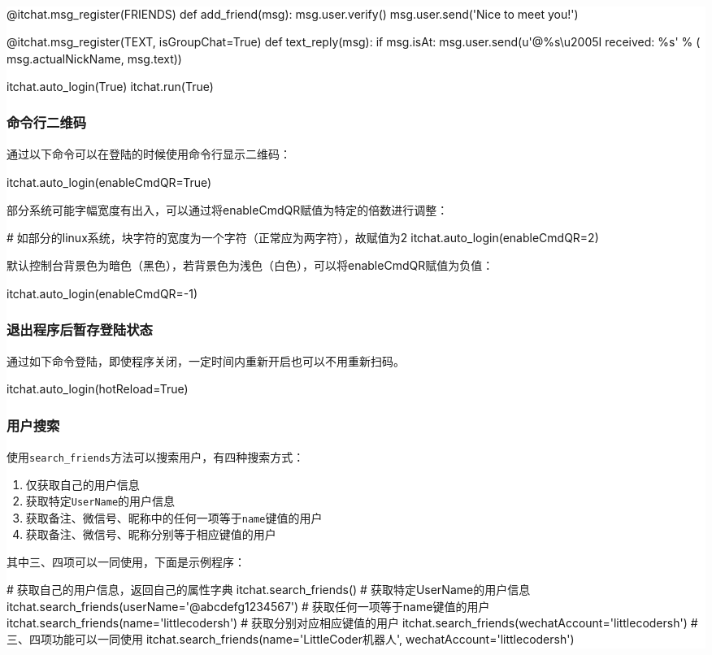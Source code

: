 @itchat.msg\_register(FRIENDS)
def add\_friend(msg):
    msg.user.verify()
    msg.user.send('Nice to meet you!')

@itchat.msg\_register(TEXT, isGroupChat\=True)
def text\_reply(msg):
    if msg.isAt:
        msg.user.send(u'@%s\\u2005I received: %s' % (
            msg.actualNickName, msg.text))

itchat.auto\_login(True)
itchat.run(True)

### 命令行二维码

通过以下命令可以在登陆的时候使用命令行显示二维码：

itchat.auto\_login(enableCmdQR\=True)

部分系统可能字幅宽度有出入，可以通过将enableCmdQR赋值为特定的倍数进行调整：

\# 如部分的linux系统，块字符的宽度为一个字符（正常应为两字符），故赋值为2
itchat.auto\_login(enableCmdQR\=2)

默认控制台背景色为暗色（黑色），若背景色为浅色（白色），可以将enableCmdQR赋值为负值：

itchat.auto\_login(enableCmdQR\=\-1)

### 退出程序后暂存登陆状态

通过如下命令登陆，即使程序关闭，一定时间内重新开启也可以不用重新扫码。

itchat.auto\_login(hotReload\=True)

### 用户搜索

使用`search_friends`方法可以搜索用户，有四种搜索方式：

1.  仅获取自己的用户信息
2.  获取特定`UserName`的用户信息
3.  获取备注、微信号、昵称中的任何一项等于`name`键值的用户
4.  获取备注、微信号、昵称分别等于相应键值的用户

其中三、四项可以一同使用，下面是示例程序：

\# 获取自己的用户信息，返回自己的属性字典
itchat.search\_friends()
\# 获取特定UserName的用户信息
itchat.search\_friends(userName\='@abcdefg1234567')
\# 获取任何一项等于name键值的用户
itchat.search\_friends(name\='littlecodersh')
\# 获取分别对应相应键值的用户
itchat.search\_friends(wechatAccount\='littlecodersh')
\# 三、四项功能可以一同使用
itchat.search\_friends(name\='LittleCoder机器人', wechatAccount\='littlecodersh')
